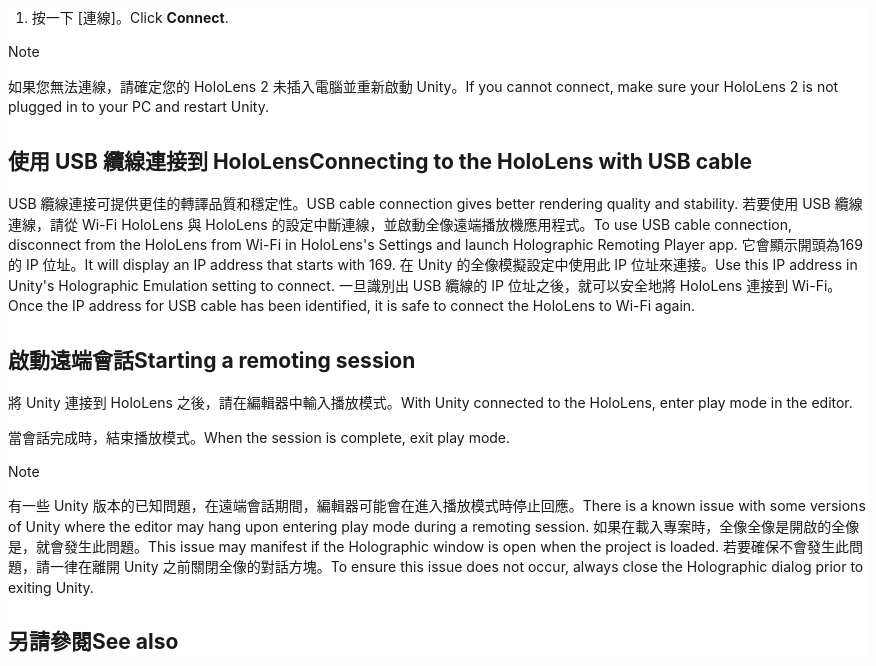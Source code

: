 1. <span data-ttu-id="4a9f1-211">按一下 [連線]。</span><span class="sxs-lookup"><span data-stu-id="4a9f1-211">Click **Connect**.</span></span>

> [!NOTE]
> <span data-ttu-id="4a9f1-212">如果您無法連線，請確定您的 HoloLens 2 未插入電腦並重新啟動 Unity。</span><span class="sxs-lookup"><span data-stu-id="4a9f1-212">If you cannot connect, make sure your HoloLens 2 is not plugged in to your PC and restart Unity.</span></span>

## <a name="connecting-to-the-hololens-with-usb-cable"></a><span data-ttu-id="4a9f1-213">使用 USB 纜線連接到 HoloLens</span><span class="sxs-lookup"><span data-stu-id="4a9f1-213">Connecting to the HoloLens with USB cable</span></span>

<span data-ttu-id="4a9f1-214">USB 纜線連接可提供更佳的轉譯品質和穩定性。</span><span class="sxs-lookup"><span data-stu-id="4a9f1-214">USB cable connection gives better rendering quality and stability.</span></span> <span data-ttu-id="4a9f1-215">若要使用 USB 纜線連線，請從 Wi-Fi HoloLens 與 HoloLens 的設定中斷連線，並啟動全像遠端播放機應用程式。</span><span class="sxs-lookup"><span data-stu-id="4a9f1-215">To use USB cable connection, disconnect from the HoloLens from Wi-Fi in HoloLens's Settings and launch Holographic Remoting Player app.</span></span> <span data-ttu-id="4a9f1-216">它會顯示開頭為169的 IP 位址。</span><span class="sxs-lookup"><span data-stu-id="4a9f1-216">It will display an IP address that starts with 169.</span></span> <span data-ttu-id="4a9f1-217">在 Unity 的全像模擬設定中使用此 IP 位址來連接。</span><span class="sxs-lookup"><span data-stu-id="4a9f1-217">Use this IP address in Unity's Holographic Emulation setting to connect.</span></span> <span data-ttu-id="4a9f1-218">一旦識別出 USB 纜線的 IP 位址之後，就可以安全地將 HoloLens 連接到 Wi-Fi。</span><span class="sxs-lookup"><span data-stu-id="4a9f1-218">Once the IP address for USB cable has been identified, it is safe to connect the HoloLens to Wi-Fi again.</span></span>

## <a name="starting-a-remoting-session"></a><span data-ttu-id="4a9f1-219">啟動遠端會話</span><span class="sxs-lookup"><span data-stu-id="4a9f1-219">Starting a remoting session</span></span>

<span data-ttu-id="4a9f1-220">將 Unity 連接到 HoloLens 之後，請在編輯器中輸入播放模式。</span><span class="sxs-lookup"><span data-stu-id="4a9f1-220">With Unity connected to the HoloLens, enter play mode in the editor.</span></span>

<span data-ttu-id="4a9f1-221">當會話完成時，結束播放模式。</span><span class="sxs-lookup"><span data-stu-id="4a9f1-221">When the session is complete, exit play mode.</span></span>

> [!NOTE]
> <span data-ttu-id="4a9f1-222">有一些 Unity 版本的已知問題，在遠端會話期間，編輯器可能會在進入播放模式時停止回應。</span><span class="sxs-lookup"><span data-stu-id="4a9f1-222">There is a known issue with some versions of Unity where the editor may hang upon entering play mode during a remoting session.</span></span> <span data-ttu-id="4a9f1-223">如果在載入專案時，全像全像是開啟的全像是，就會發生此問題。</span><span class="sxs-lookup"><span data-stu-id="4a9f1-223">This issue may manifest if the Holographic window is open when the project is loaded.</span></span> <span data-ttu-id="4a9f1-224">若要確保不會發生此問題，請一律在離開 Unity 之前關閉全像的對話方塊。</span><span class="sxs-lookup"><span data-stu-id="4a9f1-224">To ensure this issue does not occur, always close the Holographic dialog prior to exiting Unity.</span></span>

## <a name="see-also"></a><span data-ttu-id="4a9f1-225">另請參閱</span><span class="sxs-lookup"><span data-stu-id="4a9f1-225">See also</span></span>
